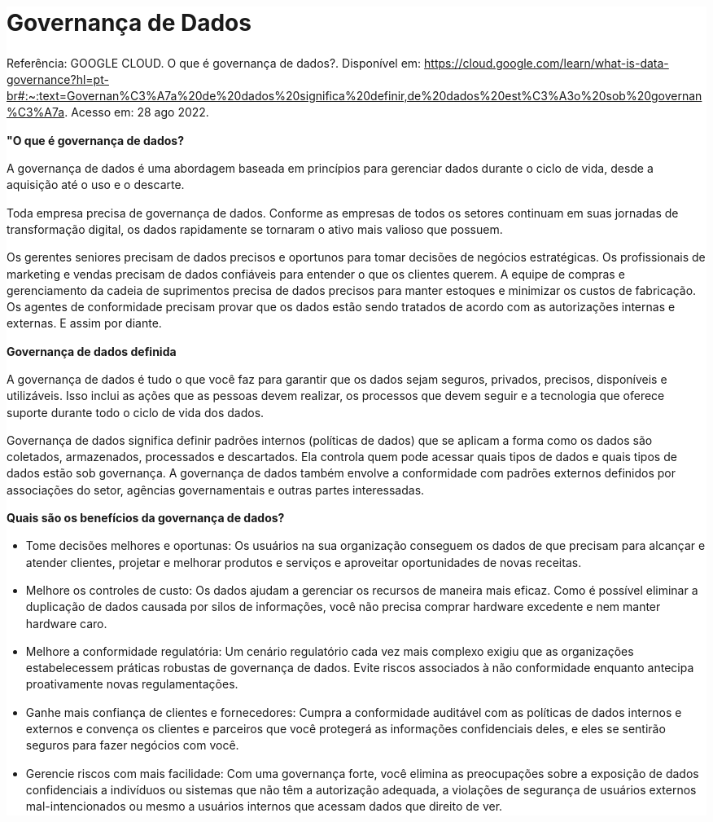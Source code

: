 # Governança de Dados

Referência: GOOGLE CLOUD. O que é governança de dados?. Disponível em: https://cloud.google.com/learn/what-is-data-governance?hl=pt-br#:~:text=Governan%C3%A7a%20de%20dados%20significa%20definir,de%20dados%20est%C3%A3o%20sob%20governan%C3%A7a. Acesso em: 28 ago 2022.

<b>"O que é governança de dados?</b>

A governança de dados é uma abordagem baseada em princípios para gerenciar dados durante o ciclo de vida, desde a aquisição até o uso e o descarte. 

Toda empresa precisa de governança de dados. Conforme as empresas de todos os setores continuam em suas jornadas de transformação digital, os dados rapidamente se tornaram o ativo mais valioso que possuem.

Os gerentes seniores precisam de dados precisos e oportunos para tomar decisões de negócios estratégicas. Os profissionais de marketing e vendas precisam de dados confiáveis para entender o que os clientes querem. A equipe de compras e gerenciamento da cadeia de suprimentos precisa de dados precisos para manter estoques e minimizar os custos de fabricação. Os agentes de conformidade precisam provar que os dados estão sendo tratados de acordo com as autorizações internas e externas. E assim por diante.

<b>Governança de dados definida</b>

A governança de dados é tudo o que você faz para garantir que os dados sejam seguros, privados, precisos, disponíveis e utilizáveis. Isso inclui as ações que as pessoas devem realizar, os processos que devem seguir e a tecnologia que oferece suporte durante todo o ciclo de vida dos dados.

Governança de dados significa definir padrões internos (políticas de dados) que se aplicam a forma como os dados são coletados, armazenados, processados e descartados. Ela controla quem pode acessar quais tipos de dados e quais tipos de dados estão sob governança. A governança de dados também envolve a conformidade com padrões externos definidos por associações do setor, agências governamentais e outras partes interessadas. 

<b>Quais são os benefícios da governança de dados?</b>

- Tome decisões melhores e oportunas: 
Os usuários na sua organização conseguem os dados de que precisam para alcançar e atender clientes, projetar e melhorar produtos e serviços e aproveitar oportunidades de novas receitas.

- Melhore os controles de custo: 
Os dados ajudam a gerenciar os recursos de maneira mais eficaz. Como é possível eliminar a duplicação de dados causada por silos de informações, você não precisa comprar hardware excedente e nem manter hardware caro.

- Melhore a conformidade regulatória: 
Um cenário regulatório cada vez mais complexo exigiu que as organizações estabelecessem práticas robustas de governança de dados. Evite riscos associados à não conformidade enquanto antecipa proativamente novas regulamentações.

- Ganhe mais confiança de clientes e fornecedores: 
Cumpra a conformidade auditável com as políticas de dados internos e externos e convença os clientes e parceiros que você protegerá as informações confidenciais deles, e eles se sentirão seguros para fazer negócios com você.

- Gerencie riscos com mais facilidade: 
Com uma governança forte, você elimina as preocupações sobre a exposição de dados confidenciais a indivíduos ou sistemas que não têm a autorização adequada, a violações de segurança de usuários externos mal-intencionados ou mesmo a usuários internos que acessam dados que direito de ver.
